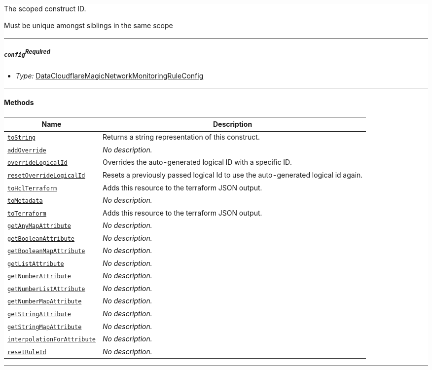The scoped construct ID.

Must be unique amongst siblings in the same scope

---

##### `config`<sup>Required</sup> <a name="config" id="@cdktf/provider-cloudflare.dataCloudflareMagicNetworkMonitoringRule.DataCloudflareMagicNetworkMonitoringRule.Initializer.parameter.config"></a>

- *Type:* <a href="#@cdktf/provider-cloudflare.dataCloudflareMagicNetworkMonitoringRule.DataCloudflareMagicNetworkMonitoringRuleConfig">DataCloudflareMagicNetworkMonitoringRuleConfig</a>

---

#### Methods <a name="Methods" id="Methods"></a>

| **Name** | **Description** |
| --- | --- |
| <code><a href="#@cdktf/provider-cloudflare.dataCloudflareMagicNetworkMonitoringRule.DataCloudflareMagicNetworkMonitoringRule.toString">toString</a></code> | Returns a string representation of this construct. |
| <code><a href="#@cdktf/provider-cloudflare.dataCloudflareMagicNetworkMonitoringRule.DataCloudflareMagicNetworkMonitoringRule.addOverride">addOverride</a></code> | *No description.* |
| <code><a href="#@cdktf/provider-cloudflare.dataCloudflareMagicNetworkMonitoringRule.DataCloudflareMagicNetworkMonitoringRule.overrideLogicalId">overrideLogicalId</a></code> | Overrides the auto-generated logical ID with a specific ID. |
| <code><a href="#@cdktf/provider-cloudflare.dataCloudflareMagicNetworkMonitoringRule.DataCloudflareMagicNetworkMonitoringRule.resetOverrideLogicalId">resetOverrideLogicalId</a></code> | Resets a previously passed logical Id to use the auto-generated logical id again. |
| <code><a href="#@cdktf/provider-cloudflare.dataCloudflareMagicNetworkMonitoringRule.DataCloudflareMagicNetworkMonitoringRule.toHclTerraform">toHclTerraform</a></code> | Adds this resource to the terraform JSON output. |
| <code><a href="#@cdktf/provider-cloudflare.dataCloudflareMagicNetworkMonitoringRule.DataCloudflareMagicNetworkMonitoringRule.toMetadata">toMetadata</a></code> | *No description.* |
| <code><a href="#@cdktf/provider-cloudflare.dataCloudflareMagicNetworkMonitoringRule.DataCloudflareMagicNetworkMonitoringRule.toTerraform">toTerraform</a></code> | Adds this resource to the terraform JSON output. |
| <code><a href="#@cdktf/provider-cloudflare.dataCloudflareMagicNetworkMonitoringRule.DataCloudflareMagicNetworkMonitoringRule.getAnyMapAttribute">getAnyMapAttribute</a></code> | *No description.* |
| <code><a href="#@cdktf/provider-cloudflare.dataCloudflareMagicNetworkMonitoringRule.DataCloudflareMagicNetworkMonitoringRule.getBooleanAttribute">getBooleanAttribute</a></code> | *No description.* |
| <code><a href="#@cdktf/provider-cloudflare.dataCloudflareMagicNetworkMonitoringRule.DataCloudflareMagicNetworkMonitoringRule.getBooleanMapAttribute">getBooleanMapAttribute</a></code> | *No description.* |
| <code><a href="#@cdktf/provider-cloudflare.dataCloudflareMagicNetworkMonitoringRule.DataCloudflareMagicNetworkMonitoringRule.getListAttribute">getListAttribute</a></code> | *No description.* |
| <code><a href="#@cdktf/provider-cloudflare.dataCloudflareMagicNetworkMonitoringRule.DataCloudflareMagicNetworkMonitoringRule.getNumberAttribute">getNumberAttribute</a></code> | *No description.* |
| <code><a href="#@cdktf/provider-cloudflare.dataCloudflareMagicNetworkMonitoringRule.DataCloudflareMagicNetworkMonitoringRule.getNumberListAttribute">getNumberListAttribute</a></code> | *No description.* |
| <code><a href="#@cdktf/provider-cloudflare.dataCloudflareMagicNetworkMonitoringRule.DataCloudflareMagicNetworkMonitoringRule.getNumberMapAttribute">getNumberMapAttribute</a></code> | *No description.* |
| <code><a href="#@cdktf/provider-cloudflare.dataCloudflareMagicNetworkMonitoringRule.DataCloudflareMagicNetworkMonitoringRule.getStringAttribute">getStringAttribute</a></code> | *No description.* |
| <code><a href="#@cdktf/provider-cloudflare.dataCloudflareMagicNetworkMonitoringRule.DataCloudflareMagicNetworkMonitoringRule.getStringMapAttribute">getStringMapAttribute</a></code> | *No description.* |
| <code><a href="#@cdktf/provider-cloudflare.dataCloudflareMagicNetworkMonitoringRule.DataCloudflareMagicNetworkMonitoringRule.interpolationForAttribute">interpolationForAttribute</a></code> | *No description.* |
| <code><a href="#@cdktf/provider-cloudflare.dataCloudflareMagicNetworkMonitoringRule.DataCloudflareMagicNetworkMonitoringRule.resetRuleId">resetRuleId</a></code> | *No description.* |

---
